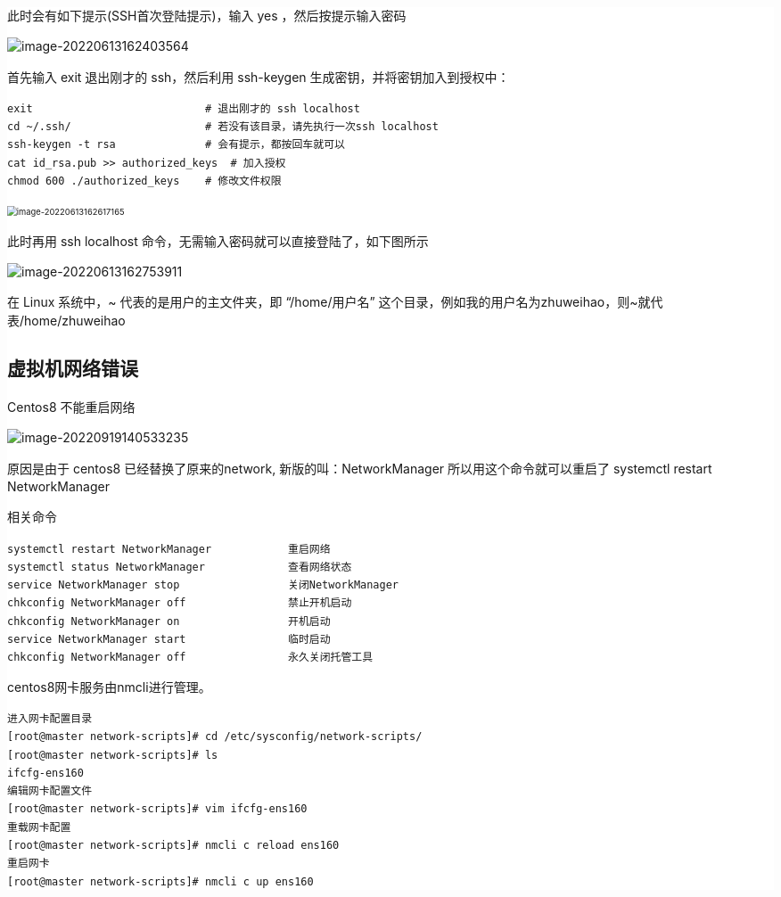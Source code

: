 此时会有如下提示(SSH首次登陆提示)，输入 yes ，然后按提示输入密码 

![image-20220613162403564](https://s2.loli.net/2022/06/13/yEouaGJ6iv3YkWs.png)

首先输入 exit 退出刚才的 ssh，然后利用 ssh-keygen 生成密钥，并将密钥加入到授权中：

```
exit                           # 退出刚才的 ssh localhost
cd ~/.ssh/                     # 若没有该目录，请先执行一次ssh localhost
ssh-keygen -t rsa              # 会有提示，都按回车就可以
cat id_rsa.pub >> authorized_keys  # 加入授权
chmod 600 ./authorized_keys    # 修改文件权限
```

<img src="https://s2.loli.net/2022/06/13/jyHWx3AKB5E9e4b.png" alt="image-20220613162617165" style="zoom:67%;" />

此时再用 ssh localhost 命令，无需输入密码就可以直接登陆了，如下图所示

![image-20220613162753911](https://s2.loli.net/2022/06/13/bu3O6TIASRwahHf.png)

在 Linux 系统中，~ 代表的是用户的主文件夹，即 “/home/用户名” 这个目录，例如我的用户名为zhuweihao，则~就代表/home/zhuweihao

## 虚拟机网络错误

Centos8 不能重启网络

![image-20220919140533235](C:\Users\ZWH\AppData\Roaming\Typora\typora-user-images\image-20220919140533235.png)

原因是由于 centos8 已经替换了原来的network, 新版的叫：NetworkManager
所以用这个命令就可以重启了 systemctl restart NetworkManager

相关命令

```
systemctl restart NetworkManager			重启网络
systemctl status NetworkManager				查看网络状态
service NetworkManager stop 				关闭NetworkManager
chkconfig NetworkManager off 				禁止开机启动
chkconfig NetworkManager on			 		开机启动
service NetworkManager start 				临时启动
chkconfig NetworkManager off 			 	永久关闭托管工具
```

centos8网卡服务由nmcli进行管理。

```
进入网卡配置目录
[root@master network-scripts]# cd /etc/sysconfig/network-scripts/
[root@master network-scripts]# ls
ifcfg-ens160
编辑网卡配置文件
[root@master network-scripts]# vim ifcfg-ens160
重载网卡配置
[root@master network-scripts]# nmcli c reload ens160
重启网卡
[root@master network-scripts]# nmcli c up ens160
```
